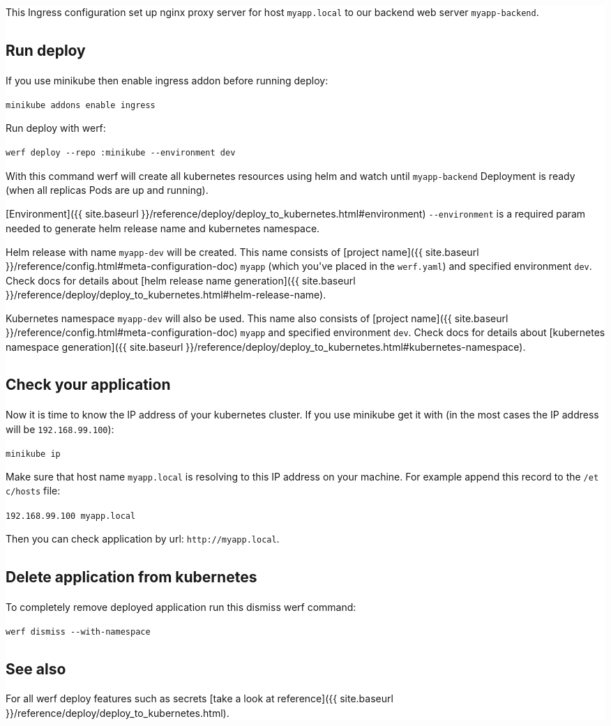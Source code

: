 This Ingress configuration set up nginx proxy server for host `myapp.local` to our backend web server `myapp-backend`.

## Run deploy

If you use minikube then enable ingress addon before running deploy:

```shell
minikube addons enable ingress
```

Run deploy with werf:

```shell
werf deploy --repo :minikube --environment dev
```

With this command werf will create all kubernetes resources using helm and watch until `myapp-backend` Deployment is ready (when all replicas Pods are up and running).

[Environment]({{ site.baseurl }}/reference/deploy/deploy_to_kubernetes.html#environment) `--environment` is a required param needed to generate helm release name and kubernetes namespace.

Helm release with name `myapp-dev` will be created. This name consists of [project name]({{ site.baseurl }}/reference/config.html#meta-configuration-doc) `myapp` (which you've placed in the `werf.yaml`) and specified environment `dev`. Check docs for details about [helm release name generation]({{ site.baseurl }}/reference/deploy/deploy_to_kubernetes.html#helm-release-name).

Kubernetes namespace `myapp-dev` will also be used. This name also consists of [project name]({{ site.baseurl }}/reference/config.html#meta-configuration-doc) `myapp` and specified environment `dev`. Check docs for details about [kubernetes namespace generation]({{ site.baseurl }}/reference/deploy/deploy_to_kubernetes.html#kubernetes-namespace).

## Check your application

Now it is time to know the IP address of your kubernetes cluster. If you use minikube get it with (in the most cases the IP address will be `192.168.99.100`):

```shell
minikube ip
```

Make sure that host name `myapp.local` is resolving to this IP address on your machine. For example append this record to the `/etc/hosts` file:

```shell
192.168.99.100 myapp.local
```

Then you can check application by url: `http://myapp.local`.

## Delete application from kubernetes

To completely remove deployed application run this dismiss werf command:

```shell
werf dismiss --with-namespace
```

## See also

For all werf deploy features such as secrets [take a look at reference]({{ site.baseurl }}/reference/deploy/deploy_to_kubernetes.html).

